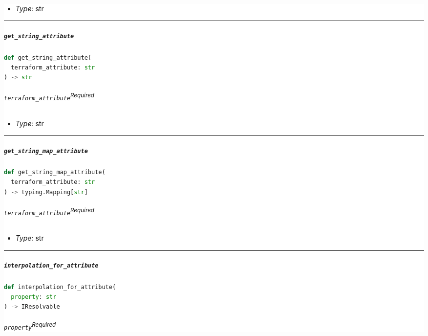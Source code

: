 - *Type:* str

---

##### `get_string_attribute` <a name="get_string_attribute" id="@cdktf/provider-pagerduty.responsePlay.ResponsePlayResponderEscalationRuleOutputReference.getStringAttribute"></a>

```python
def get_string_attribute(
  terraform_attribute: str
) -> str
```

###### `terraform_attribute`<sup>Required</sup> <a name="terraform_attribute" id="@cdktf/provider-pagerduty.responsePlay.ResponsePlayResponderEscalationRuleOutputReference.getStringAttribute.parameter.terraformAttribute"></a>

- *Type:* str

---

##### `get_string_map_attribute` <a name="get_string_map_attribute" id="@cdktf/provider-pagerduty.responsePlay.ResponsePlayResponderEscalationRuleOutputReference.getStringMapAttribute"></a>

```python
def get_string_map_attribute(
  terraform_attribute: str
) -> typing.Mapping[str]
```

###### `terraform_attribute`<sup>Required</sup> <a name="terraform_attribute" id="@cdktf/provider-pagerduty.responsePlay.ResponsePlayResponderEscalationRuleOutputReference.getStringMapAttribute.parameter.terraformAttribute"></a>

- *Type:* str

---

##### `interpolation_for_attribute` <a name="interpolation_for_attribute" id="@cdktf/provider-pagerduty.responsePlay.ResponsePlayResponderEscalationRuleOutputReference.interpolationForAttribute"></a>

```python
def interpolation_for_attribute(
  property: str
) -> IResolvable
```

###### `property`<sup>Required</sup> <a name="property" id="@cdktf/provider-pagerduty.responsePlay.ResponsePlayResponderEscalationRuleOutputReference.interpolationForAttribute.parameter.property"></a>
